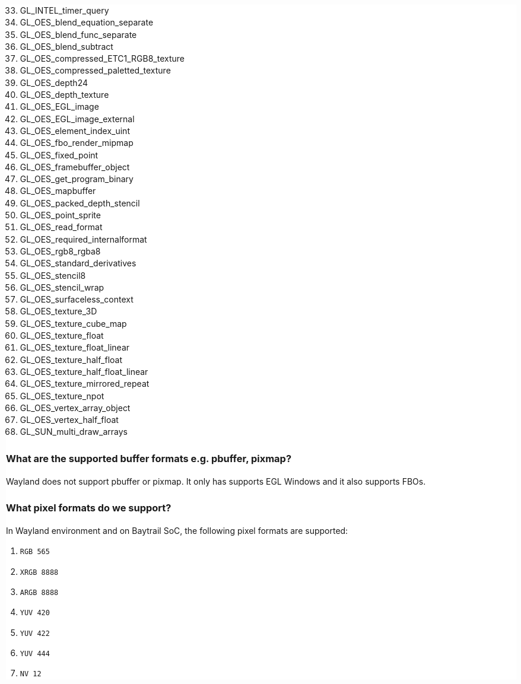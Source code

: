 33.  GL_INTEL_timer_query
34.  GL_OES_blend_equation_separate
35.  GL_OES_blend_func_separate
36.  GL_OES_blend_subtract
37.  GL_OES_compressed_ETC1_RGB8_texture
38.  GL_OES_compressed_paletted_texture
39.  GL_OES_depth24
40.  GL_OES_depth_texture
41.  GL_OES_EGL_image
42.  GL_OES_EGL_image_external
43.  GL_OES_element_index_uint
44.  GL_OES_fbo_render_mipmap
45.  GL_OES_fixed_point
46.  GL_OES_framebuffer_object
47.  GL_OES_get_program_binary
48.  GL_OES_mapbuffer
49.  GL_OES_packed_depth_stencil
50.  GL_OES_point_sprite
51.  GL_OES_read_format
52.  GL_OES_required_internalformat
53.  GL_OES_rgb8_rgba8
54.  GL_OES_standard_derivatives
55.  GL_OES_stencil8
56.  GL_OES_stencil_wrap
57.  GL_OES_surfaceless_context
58.  GL_OES_texture_3D
59.  GL_OES_texture_cube_map
60.  GL_OES_texture_float
61.  GL_OES_texture_float_linear
62.  GL_OES_texture_half_float
63.  GL_OES_texture_half_float_linear
64.  GL_OES_texture_mirrored_repeat
65.  GL_OES_texture_npot
66.  GL_OES_vertex_array_object
67.  GL_OES_vertex_half_float
68.  GL_SUN_multi_draw_arrays

### What are the supported buffer formats e.g. pbuffer, pixmap?

Wayland does not support pbuffer or pixmap. It only has supports EGL Windows and it also supports FBOs.

### What pixel formats do we support? 

In Wayland environment and on Baytrail SoC, the following pixel formats are supported:

1.     RGB 565
2.     XRGB 8888
3.     ARGB 8888
4.     YUV 420
5.     YUV 422
6.     YUV 444
7.     NV 12
